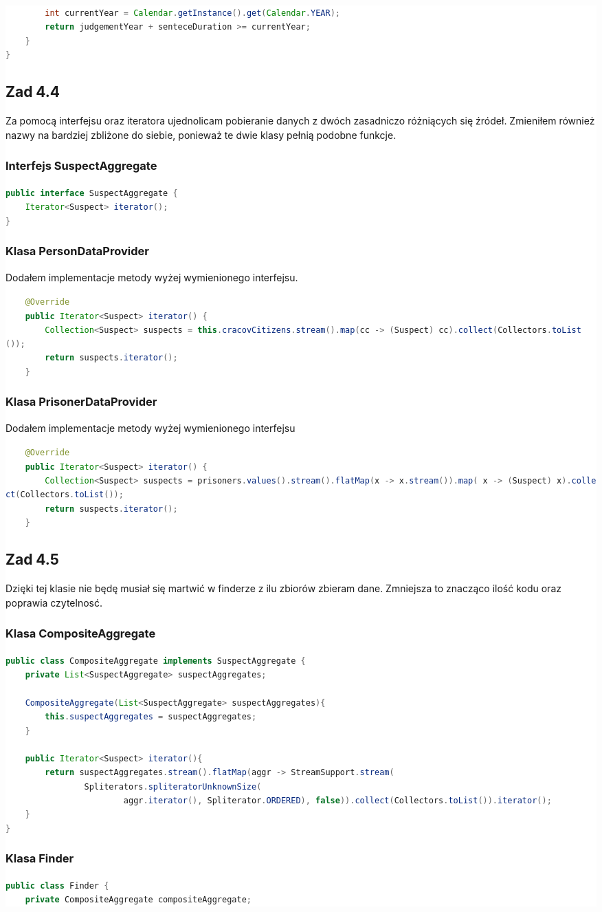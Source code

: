 ```java
        int currentYear = Calendar.getInstance().get(Calendar.YEAR);
        return judgementYear + senteceDuration >= currentYear;
    }
}
```
## Zad 4.4
Za pomocą interfejsu oraz iteratora ujednolicam pobieranie danych z dwóch zasadniczo różniących się źródeł. Zmieniłem również nazwy na bardziej zbliżone do siebie, ponieważ te dwie klasy pełnią podobne funkcje.
### Interfejs SuspectAggregate
```java
public interface SuspectAggregate {
    Iterator<Suspect> iterator();
}
```
### Klasa PersonDataProvider
Dodałem implementacje metody wyżej wymienionego interfejsu.
```java
    @Override
    public Iterator<Suspect> iterator() {
        Collection<Suspect> suspects = this.cracovCitizens.stream().map(cc -> (Suspect) cc).collect(Collectors.toList());
        return suspects.iterator();
    }
```
### Klasa PrisonerDataProvider
Dodałem implementacje metody wyżej wymienionego interfejsu
```java
    @Override
    public Iterator<Suspect> iterator() {
        Collection<Suspect> suspects = prisoners.values().stream().flatMap(x -> x.stream()).map( x -> (Suspect) x).collect(Collectors.toList());
        return suspects.iterator();
    }
```
## Zad 4.5
Dzięki tej klasie nie będę musiał się martwić w finderze z ilu zbiorów zbieram dane. Zmniejsza to znacząco ilość kodu oraz poprawia czytelnosć.
### Klasa CompositeAggregate
```java
public class CompositeAggregate implements SuspectAggregate {
    private List<SuspectAggregate> suspectAggregates;

    CompositeAggregate(List<SuspectAggregate> suspectAggregates){
        this.suspectAggregates = suspectAggregates;
    }

    public Iterator<Suspect> iterator(){
        return suspectAggregates.stream().flatMap(aggr -> StreamSupport.stream(
                Spliterators.spliteratorUnknownSize(
                        aggr.iterator(), Spliterator.ORDERED), false)).collect(Collectors.toList()).iterator();
    }
}
```
### Klasa Finder
```java
public class Finder {
    private CompositeAggregate compositeAggregate;
```